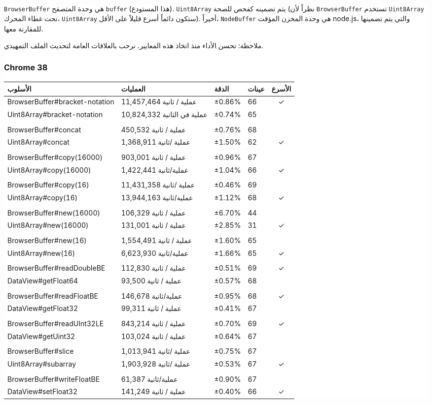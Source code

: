 `BrowserBuffer` هي وحدة المتصفح `buffer` (هذا المستودع). `Uint8Array` يتم تضمينه كفحص للصحة (نظراً لأن `BrowserBuffer` تستخدم `Uint8Array` تحت غطاء المحرك، `Uint8Array` ستكون دائماً أسرع قليلاً على الأقل). أخيراً، `NodeBuffer` هي وحدة المخزن المؤقت node.js، والتي يتم تضمينها للمقارنة معها.

ملاحظة: تحسن الأداء منذ اتخاذ هذه المعايير. نرحب بالعلاقات العامة لتحديث الملف التمهيدي.

### <a name="chrome-38"></a>Chrome 38

| الأسلوب | العمليات | الدقة | عينات | الأسرع |
|:-------|:-----------|:---------|:--------|:-------:|
| BrowserBuffer#bracket-notation | 11,457,464 عملية / ثانية | ±0.86% | 66 | ✓ |
| Uint8Array#bracket-notation | 10,824,332 عملية في الثانية | ±0.74% | 65 | |
| | | | |
| BrowserBuffer#concat | 450,532 عملية / ثانية | ±0.76% | 68 | |
| Uint8Array#concat | 1,368,911 عملية /ثانية | ±1.50% | 62 | ✓ |
| | | | |
| BrowserBuffer#copy(16000) | 903,001 عملية / ثانية | ±0.96% | 67 | |
| Uint8Array#copy(16000) | 1,422,441 عملية/ثانية | ±1.04% | 66 | ✓ |
| | | | |
| BrowserBuffer#copy(16) | 11,431,358 عملية /ثانية | ±0.46% | 69 | |
| Uint8Array#copy(16) | 13,944,163 عملية/ثانية | ±1.12% | 68 | ✓ |
| | | | |
| BrowserBuffer#new(16000) | 106,329 عملية / ثانية | ±6.70% | 44 | |
| Uint8Array#new(16000) | 131,001 عملية / ثانية | ±2.85% | 31 | ✓ |
| | | | |
| BrowserBuffer#new(16) | 1,554,491 عملية / ثانية | ±1.60% | 65 | |
| Uint8Array#new(16) | 6,623,930 عملية/ثانية | ±1.66% | 65 | ✓ |
| | | | |
| BrowserBuffer#readDoubleBE | 112,830 عملية / ثانية | ±0.51% | 69 | ✓ |
| DataView#getFloat64 | 93,500 عملية / ثانية | ±0.57% | 68 | |
| | | | |
| BrowserBuffer#readFloatBE | 146,678 عملية/ثانية | ±0.95% | 68 | ✓ |
| DataView#getFloat32 | 99,311 عملية / ثانية | ±0.41% | 67 | |
| | | | |
| BrowserBuffer#readUInt32LE | 843,214 عملية / ثانية | ±0.70% | 69 | ✓ |
| DataView#getUint32 | 103,024 عملية / ثانية | ±0.64% | 67 | |
| | | | |
| BrowserBuffer#slice | 1,013,941 عملية /ثانية | ±0.75% | 67 | |
| Uint8Array#subarray | 1,903,928 عملية /ثانية | ±0.53% | 67 | ✓ |
| | | | |
| BrowserBuffer#writeFloatBE | 61,387 عملية/ثانية | ±0.90% | 67 | |
| DataView#setFloat32 | 141,249 عملية / ثانية | ±0.40% | 66 | ✓ |